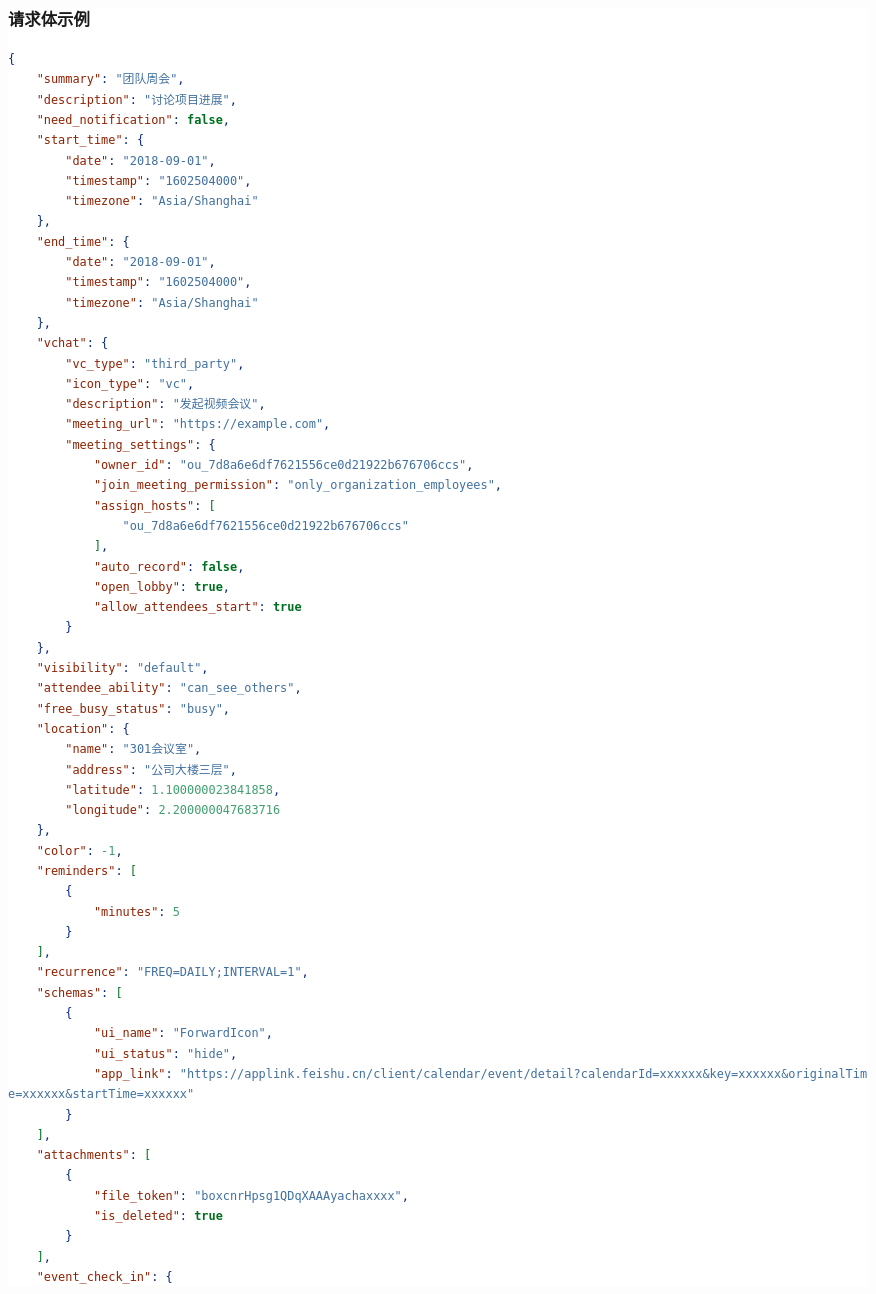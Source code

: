 ### 请求体示例
```json
{
    "summary": "团队周会",
    "description": "讨论项目进展",
    "need_notification": false,
    "start_time": {
        "date": "2018-09-01",
        "timestamp": "1602504000",
        "timezone": "Asia/Shanghai"
    },
    "end_time": {
        "date": "2018-09-01",
        "timestamp": "1602504000",
        "timezone": "Asia/Shanghai"
    },
    "vchat": {
        "vc_type": "third_party",
        "icon_type": "vc",
        "description": "发起视频会议",
        "meeting_url": "https://example.com",
        "meeting_settings": {
            "owner_id": "ou_7d8a6e6df7621556ce0d21922b676706ccs",
            "join_meeting_permission": "only_organization_employees",
            "assign_hosts": [
                "ou_7d8a6e6df7621556ce0d21922b676706ccs"
            ],
            "auto_record": false,
            "open_lobby": true,
            "allow_attendees_start": true
        }
    },
    "visibility": "default",
    "attendee_ability": "can_see_others",
    "free_busy_status": "busy",
    "location": {
        "name": "301会议室",
        "address": "公司大楼三层",
        "latitude": 1.100000023841858,
        "longitude": 2.200000047683716
    },
    "color": -1,
    "reminders": [
        {
            "minutes": 5
        }
    ],
    "recurrence": "FREQ=DAILY;INTERVAL=1",
    "schemas": [
        {
            "ui_name": "ForwardIcon",
            "ui_status": "hide",
            "app_link": "https://applink.feishu.cn/client/calendar/event/detail?calendarId=xxxxxx&key=xxxxxx&originalTime=xxxxxx&startTime=xxxxxx"
        }
    ],
    "attachments": [
        {
            "file_token": "boxcnrHpsg1QDqXAAAyachaxxxx",
            "is_deleted": true
        }
    ],
    "event_check_in": {
```